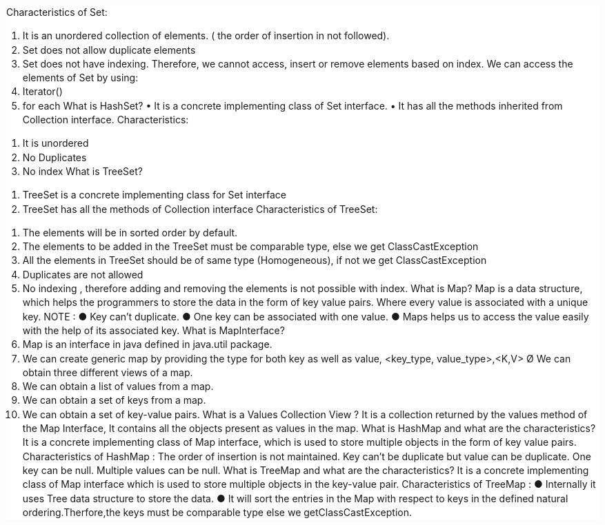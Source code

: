 Characteristics of Set:
1) It is an unordered collection of elements. ( the order of
insertion in not followed).
2) Set does not allow duplicate elements
3) Set does not have indexing. Therefore, we cannot access, insert or
remove elements based on index.
We can access the elements of Set by using:
1) Iterator()
2) for each
What is HashSet?
• It is a concrete implementing class of Set interface.
• It has all the methods inherited from Collection interface.
Characteristics:
1. It is unordered
2. No Duplicates
3. No index
What is TreeSet?
1) TreeSet is a concrete implementing class for Set interface
2) TreeSet has all the methods of Collection interface
Characteristics of TreeSet:
1. The elements will be in sorted order by default.
2. The elements to be added in the TreeSet must be comparable
type, else we get ClassCastException
3. All the elements in TreeSet should be of same type
(Homogeneous), if not we get ClassCastException
4. Duplicates are not allowed
5. No indexing , therefore adding and removing the elements is not
possible with index.
What is Map?
Map is a data structure, which helps the programmers to store the
data in the form of key value pairs.
Where every value is associated with a unique key.
NOTE :
● Key can’t duplicate.
● One key can be associated with one value.
● Maps helps us to access the value easily with the help of its
associated key.
What is MapInterface?
1. Map is an interface in java defined in java.util package.
2. We can create generic map by providing the type for both key
as well as value, <key_type, value_type>,<K,V>
Ø We can obtain three different views of a map.
1. We can obtain a list of values from a map.
2. We can obtain a set of keys from a map.
3. We can obtain a set of key-value pairs.
What is a Values Collection View ?
It is a collection returned by the values method of the Map Interface,
It contains all the objects present as values in the map.
What is HashMap and what are the characteristics?
It is a concrete implementing class of Map interface, which is used to
store multiple objects in the form of key value pairs.
Characteristics of HashMap :
The order of insertion is not maintained.
Key can’t be duplicate but value can be duplicate.
One key can be null.
Multiple values can be null.
What is TreeMap and what are the characteristics?
It is a concrete implementing class of Map interface which is used to
store multiple objects in the key-value pair.
Characteristics of TreeMap :
● Internally it uses Tree data structure to store the data.
● It will sort the entries in the Map with respect to keys in the
defined natural ordering.Therfore,the keys must be comparable type
else we getClassCastException.